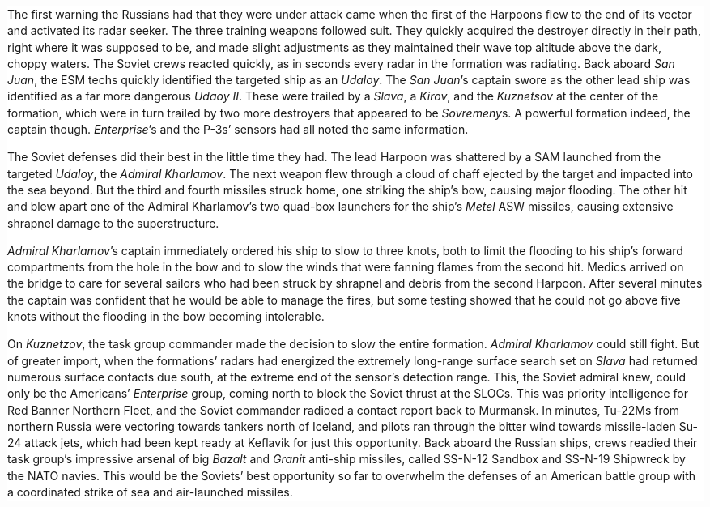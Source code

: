 The first warning the Russians had that they were under attack came when
the first of the Harpoons flew to the end of its vector and activated
its radar seeker. The three training weapons followed suit. They quickly
acquired the destroyer directly in their path, right where it was
supposed to be, and made slight adjustments as they maintained their
wave top altitude above the dark, choppy waters. The Soviet crews
reacted quickly, as in seconds every radar in the formation was
radiating. Back aboard *San Juan*, the ESM techs quickly identified the
targeted ship as an *Udaloy*. The *San Juan*’s captain swore as the
other lead ship was identified as a far more dangerous *Udaoy II*. These
were trailed by a *Slava*, a *Kirov*, and the *Kuznetsov* at the center
of the formation, which were in turn trailed by two more destroyers that
appeared to be *Sovremeny*s. A powerful formation indeed, the captain
though. *Enterprise*’s and the P-3s’ sensors had all noted the same
information.

The Soviet defenses did their best in the little time they had. The lead
Harpoon was shattered by a SAM launched from the targeted *Udaloy*, the
*Admiral Kharlamov*. The next weapon flew through a cloud of chaff
ejected by the target and impacted into the sea beyond. But the third
and fourth missiles struck home, one striking the ship’s bow, causing
major flooding. The other hit and blew apart one of the Admiral
Kharlamov’s two quad-box launchers for the ship’s *Metel* ASW missiles,
causing extensive shrapnel damage to the superstructure.

*Admiral Kharlamov*’s captain immediately ordered his ship to slow to
three knots, both to limit the flooding to his ship’s forward
compartments from the hole in the bow and to slow the winds that were
fanning flames from the second hit. Medics arrived on the bridge to care
for several sailors who had been struck by shrapnel and debris from the
second Harpoon. After several minutes the captain was confident that he
would be able to manage the fires, but some testing showed that he could
not go above five knots without the flooding in the bow becoming
intolerable.

On *Kuznetzov*, the task group commander made the decision to slow the
entire formation. *Admiral Kharlamov* could still fight. But of greater
import, when the formations’ radars had energized the extremely
long-range surface search set on *Slava* had returned numerous surface
contacts due south, at the extreme end of the sensor’s detection range.
This, the Soviet admiral knew, could only be the Americans’ *Enterprise*
group, coming north to block the Soviet thrust at the SLOCs. This was
priority intelligence for Red Banner Northern Fleet, and the Soviet
commander radioed a contact report back to Murmansk. In minutes, Tu-22Ms
from northern Russia were vectoring towards tankers north of Iceland,
and pilots ran through the bitter wind towards missile-laden Su-24
attack jets, which had been kept ready at Keflavik for just this
opportunity. Back aboard the Russian ships, crews readied their task
group’s impressive arsenal of big *Bazalt* and *Granit* anti-ship
missiles, called SS-N-12 Sandbox and SS-N-19 Shipwreck by the NATO
navies. This would be the Soviets’ best opportunity so far to overwhelm
the defenses of an American battle group with a coordinated strike of
sea and air-launched missiles.
